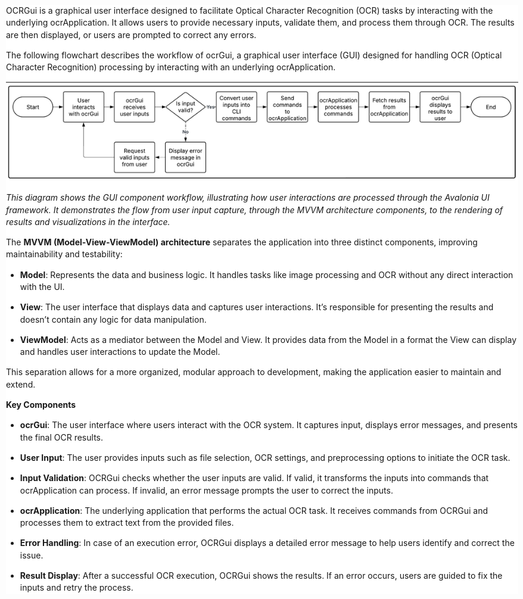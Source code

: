 OCRGui is a graphical user interface designed to facilitate Optical Character Recognition (OCR) tasks by interacting with the underlying ocrApplication. It allows users to provide necessary inputs, validate them, and process them through OCR. The results are then displayed, or users are prompted to correct any errors.

The following flowchart describes the workflow of ocrGui, a graphical user interface (GUI) designed for handling OCR (Optical Character Recognition) processing by interacting with an underlying ocrApplication.

<img src="../../assets/readme/image-gui.png" alt="GUI Architecture" />

*This diagram shows the GUI component workflow, illustrating how user interactions are processed through the Avalonia UI framework. It demonstrates the flow from user input capture, through the MVVM architecture components, to the rendering of results and visualizations in the interface.*

The **MVVM (Model-View-ViewModel) architecture** separates the application into three distinct components, improving maintainability and testability:

- **Model**: Represents the data and business logic. It handles tasks like image processing and OCR without any direct interaction with the UI.

- **View**: The user interface that displays data and captures user interactions. It’s responsible for presenting the results and doesn’t contain any logic for data manipulation.

- **ViewModel**: Acts as a mediator between the Model and View. It provides data from the Model in a format the View can display and handles user interactions to update the Model.

This separation allows for a more organized, modular approach to development, making the application easier to maintain and extend.

**Key Components**

- **ocrGui**: The user interface where users interact with the OCR system. It captures input, displays error messages, and presents the final OCR results.

- **User Input**: The user provides inputs such as file selection, OCR settings, and preprocessing options to initiate the OCR task.

- **Input Validation**: OCRGui checks whether the user inputs are valid. If valid, it transforms the inputs into commands that ocrApplication can process. If invalid, an error message prompts the user to correct the inputs.

- **ocrApplication**: The underlying application that performs the actual OCR task. It receives commands from OCRGui and processes them to extract text from the provided files.

- **Error Handling**: In case of an execution error, OCRGui displays a detailed error message to help users identify and correct the issue.

- **Result Display**: After a successful OCR execution, OCRGui shows the results. If an error occurs, users are guided to fix the inputs and retry the process.
